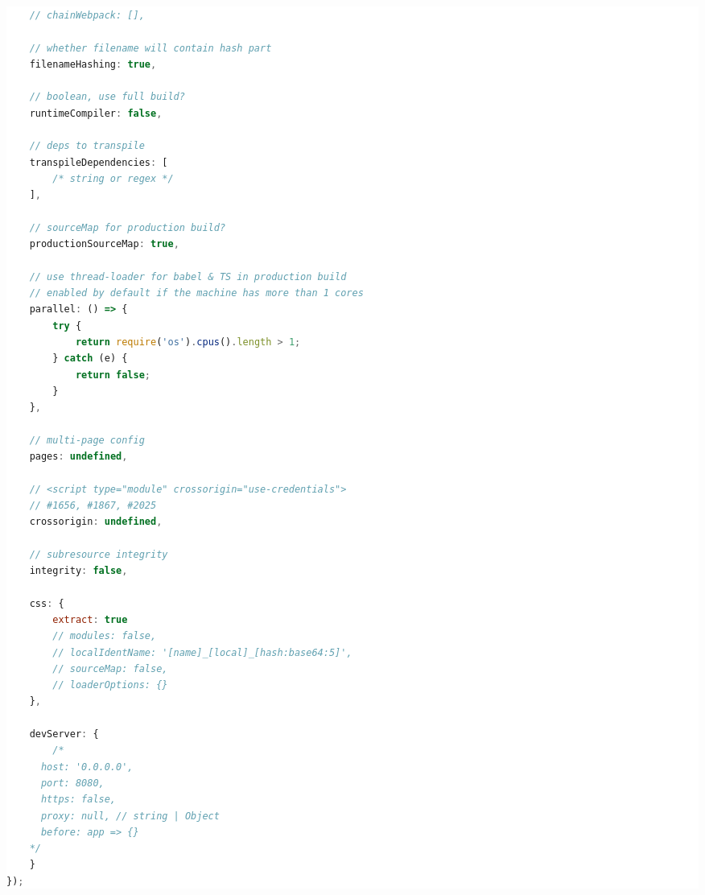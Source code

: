```js
    // chainWebpack: [],

    // whether filename will contain hash part
    filenameHashing: true,

    // boolean, use full build?
    runtimeCompiler: false,

    // deps to transpile
    transpileDependencies: [
        /* string or regex */
    ],

    // sourceMap for production build?
    productionSourceMap: true,

    // use thread-loader for babel & TS in production build
    // enabled by default if the machine has more than 1 cores
    parallel: () => {
        try {
            return require('os').cpus().length > 1;
        } catch (e) {
            return false;
        }
    },

    // multi-page config
    pages: undefined,

    // <script type="module" crossorigin="use-credentials">
    // #1656, #1867, #2025
    crossorigin: undefined,

    // subresource integrity
    integrity: false,

    css: {
        extract: true
        // modules: false,
        // localIdentName: '[name]_[local]_[hash:base64:5]',
        // sourceMap: false,
        // loaderOptions: {}
    },

    devServer: {
        /*
      host: '0.0.0.0',
      port: 8080,
      https: false,
      proxy: null, // string | Object
      before: app => {}
    */
    }
});
```
